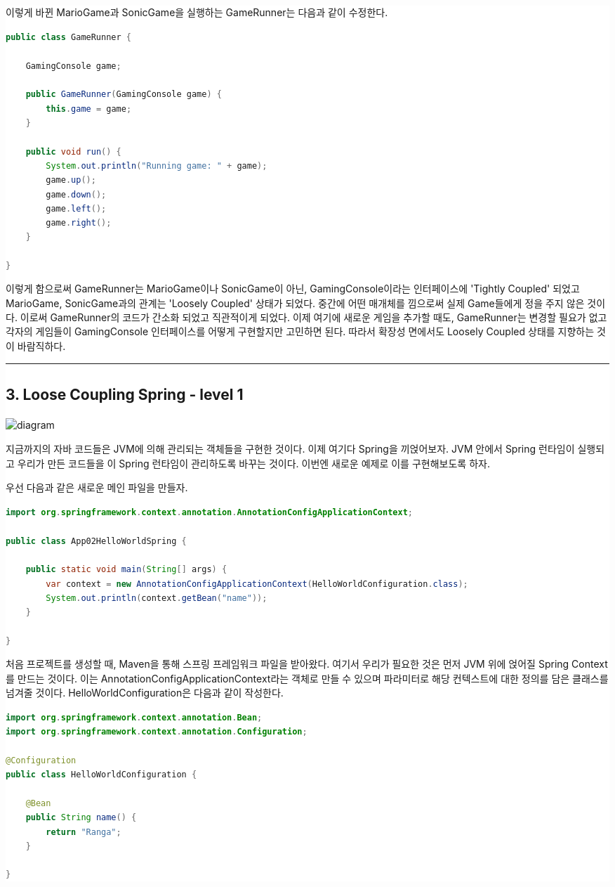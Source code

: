 이렇게 바뀐 MarioGame과 SonicGame을 실행하는 GameRunner는 다음과 같이 수정한다.
```java
public class GameRunner {

    GamingConsole game;

    public GameRunner(GamingConsole game) {
        this.game = game;
    }

    public void run() {
        System.out.println("Running game: " + game);
        game.up();
        game.down();
        game.left();
        game.right();
    }

}
```
이렇게 함으로써 GameRunner는 MarioGame이나 SonicGame이 아닌, GamingConsole이라는 인터페이스에 'Tightly Coupled' 되었고 MarioGame, SonicGame과의 관계는 'Loosely Coupled' 상태가 되었다. 중간에 어떤 매개체를 낌으로써 실제 Game들에게 정을 주지 않은 것이다. 이로써 GameRunner의 코드가 간소화 되었고 직관적이게 되었다. 이제 여기에 새로운 게임을 추가할 때도, GameRunner는 변경할 필요가 없고 각자의 게임들이 GamingConsole 인터페이스를 어떻게 구현할지만 고민하면 된다. 따라서 확장성 면에서도 Loosely Coupled 상태를 지향하는 것이 바람직하다. 

---

## 3. Loose Coupling Spring - level 1

![diagram](./resources/jvm-spring-diagram.png)

지금까지의 자바 코드들은 JVM에 의해 관리되는 객체들을 구현한 것이다. 이제 여기다 Spring을 끼얹어보자. JVM 안에서 Spring 런타임이 실행되고 우리가 만든 코드들을 이 Spring 런타임이 관리하도록 바꾸는 것이다. 이번엔 새로운 예제로 이를 구현해보도록 하자.

우선 다음과 같은 새로운 메인 파일을 만들자.
```java 
import org.springframework.context.annotation.AnnotationConfigApplicationContext;

public class App02HelloWorldSpring {

    public static void main(String[] args) {
        var context = new AnnotationConfigApplicationContext(HelloWorldConfiguration.class);
        System.out.println(context.getBean("name"));
    }

}
```
처음 프로젝트를 생성할 때, Maven을 통해 스프링 프레임워크 파일을 받아왔다. 여기서 우리가 필요한 것은 먼저 JVM 위에 얹어질 Spring Context를 만드는 것이다. 이는 AnnotationConfigApplicationContext라는 객체로 만들 수 있으며 파라미터로 해당 컨텍스트에 대한 정의를 담은 클래스를 넘겨줄 것이다. HelloWorldConfiguration은 다음과 같이 작성한다.
```java
import org.springframework.context.annotation.Bean;
import org.springframework.context.annotation.Configuration;

@Configuration
public class HelloWorldConfiguration {

    @Bean
    public String name() {
        return "Ranga";
    }

}
```